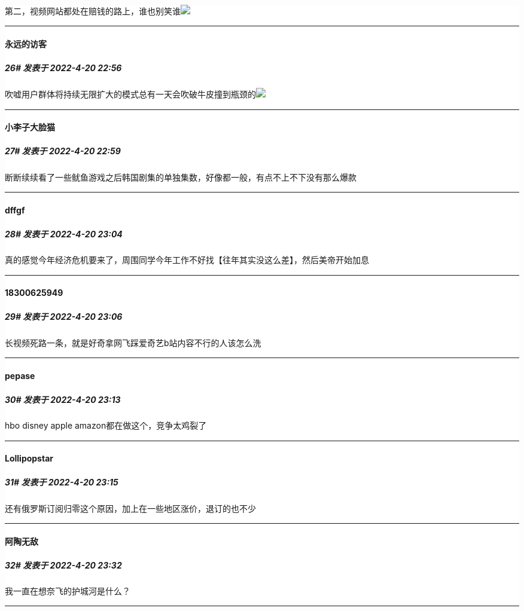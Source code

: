 第二，视频网站都处在赔钱的路上，谁也别笑谁<img src="https://static.saraba1st.com/image/smiley/face2017/067.png" referrerpolicy="no-referrer">

*****

####  永远的访客  
##### 26#       发表于 2022-4-20 22:56

吹嘘用户群体将持续无限扩大的模式总有一天会吹破牛皮撞到瓶颈的<img src="https://static.saraba1st.com/image/smiley/face2017/066.png" referrerpolicy="no-referrer">

*****

####  小李子大脸猫  
##### 27#       发表于 2022-4-20 22:59

断断续续看了一些鱿鱼游戏之后韩国剧集的单独集数，好像都一般，有点不上不下没有那么爆款

*****

####  dffgf  
##### 28#       发表于 2022-4-20 23:04

真的感觉今年经济危机要来了，周围同学今年工作不好找【往年其实没这么差】，然后美帝开始加息 

*****

####  18300625949  
##### 29#       发表于 2022-4-20 23:06

长视频死路一条，就是好奇拿网飞踩爱奇艺b站内容不行的人该怎么洗

*****

####  pepase  
##### 30#       发表于 2022-4-20 23:13

hbo disney apple amazon都在做这个，竞争太鸡裂了



*****

####  Lollipopstar  
##### 31#       发表于 2022-4-20 23:15

还有俄罗斯订阅归零这个原因，加上在一些地区涨价，退订的也不少

*****

####  阿陶无敌  
##### 32#       发表于 2022-4-20 23:32

我一直在想奈飞的护城河是什么？

*****
